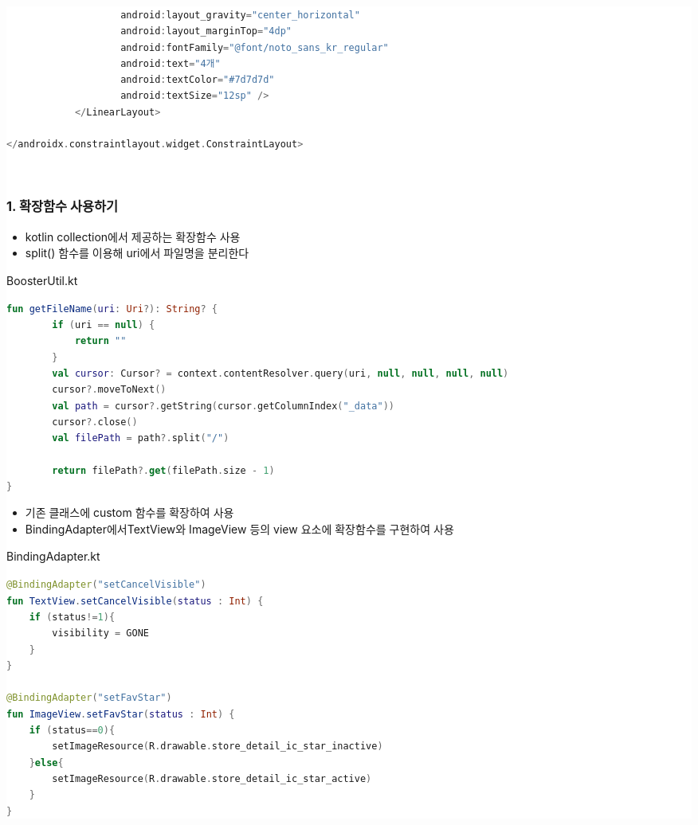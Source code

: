 ```kotlin
                    android:layout_gravity="center_horizontal"
                    android:layout_marginTop="4dp"
                    android:fontFamily="@font/noto_sans_kr_regular"
                    android:text="4개"
                    android:textColor="#7d7d7d"
                    android:textSize="12sp" />
            </LinearLayout>

</androidx.constraintlayout.widget.ConstraintLayout>
```

<br>

### 1. 확장함수 사용하기 

- kotlin collection에서 제공하는 확장함수 사용
- split() 함수를 이용해 uri에서 파일명을 분리한다

BoosterUtil.kt

```kotlin
fun getFileName(uri: Uri?): String? {
        if (uri == null) {
            return ""
        }
        val cursor: Cursor? = context.contentResolver.query(uri, null, null, null, null)
        cursor?.moveToNext()
        val path = cursor?.getString(cursor.getColumnIndex("_data"))
        cursor?.close()
        val filePath = path?.split("/")

        return filePath?.get(filePath.size - 1)
}
```

- 기존 클래스에 custom 함수를 확장하여 사용
- BindingAdapter에서TextView와 ImageView 등의 view 요소에 확장함수를 구현하여 사용

BindingAdapter.kt

```kotlin
@BindingAdapter("setCancelVisible")
fun TextView.setCancelVisible(status : Int) {
    if (status!=1){
        visibility = GONE
    }
}

@BindingAdapter("setFavStar")
fun ImageView.setFavStar(status : Int) {
    if (status==0){
        setImageResource(R.drawable.store_detail_ic_star_inactive)
    }else{
        setImageResource(R.drawable.store_detail_ic_star_active)
    }
}
```
